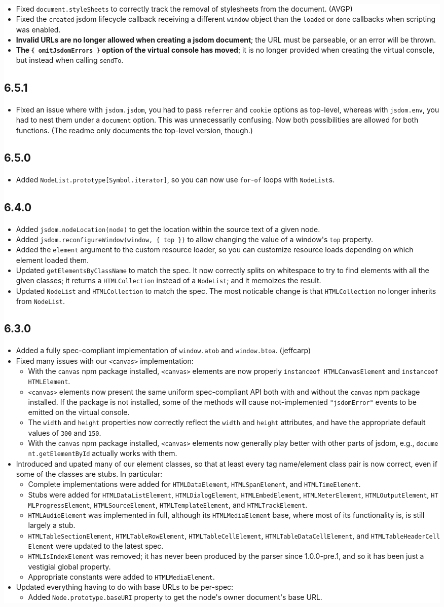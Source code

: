 * Fixed `document.styleSheets` to correctly track the removal of stylesheets from the document. (AVGP)
* Fixed the `created` jsdom lifecycle callback receiving a different `window` object than the `loaded` or `done` callbacks when scripting was enabled.
* **Invalid URLs are no longer allowed when creating a jsdom document**; the URL must be parseable, or an error will be thrown.
* **The `{ omitJsdomErrors }` option of the virtual console has moved**; it is no longer provided when creating the virtual console, but instead when calling `sendTo`.

## 6.5.1

* Fixed an issue where with `jsdom.jsdom`, you had to pass `referrer` and `cookie` options as top-level, whereas with `jsdom.env`, you had to nest them under a `document` option. This was unnecessarily confusing. Now both possibilities are allowed for both functions. (The readme only documents the top-level version, though.)

## 6.5.0

* Added `NodeList.prototype[Symbol.iterator]`, so you can now use `for`-`of` loops with `NodeList`s.

## 6.4.0

* Added `jsdom.nodeLocation(node)` to get the location within the source text of a given node.
* Added `jsdom.reconfigureWindow(window, { top })` to allow changing the value of a window's `top` property.
* Added the `element` argument to the custom resource loader, so you can customize resource loads depending on which element loaded them.
* Updated `getElementsByClassName` to match the spec. It now correctly splits on whitespace to try to find elements with all the given classes; it returns a `HTMLCollection` instead of a `NodeList`; and it memoizes the result.
* Updated `NodeList` and `HTMLCollection` to match the spec. The most noticable change is that `HTMLCollection` no longer inherits from `NodeList`.

## 6.3.0

* Added a fully spec-compliant implementation of `window.atob` and `window.btoa`. (jeffcarp)
* Fixed many issues with our `<canvas>` implementation:
  - With the `canvas` npm package installed, `<canvas>` elements are now properly `instanceof HTMLCanvasElement` and `instanceof HTMLElement`.
  - `<canvas>` elements now present the same uniform spec-compliant API both with and without the `canvas` npm package installed. If the package is not installed, some of the methods will cause not-implemented `"jsdomError"` events to be emitted on the virtual console.
  - The `width` and `height` properties now correctly reflect the `width` and `height` attributes, and have the appropriate default values of `300` and `150`.
  - With the `canvas` npm package installed, `<canvas>` elements now generally play better with other parts of jsdom, e.g., `document.getElementById` actually works with them.
* Introduced and upated many of our element classes, so that at least every tag name/element class pair is now correct, even if some of the classes are stubs. In particular:
  - Complete implementations were added for `HTMLDataElement`, `HTMLSpanElement`, and `HTMLTimeElement`.
  - Stubs were added for `HTMLDataListElement`, `HTMLDialogElement`, `HTMLEmbedElement`, `HTMLMeterElement`, `HTMLOutputElement`, `HTMLProgressElement`, `HTMLSourceElement`, `HTMLTemplateElement`, and `HTMLTrackElement`.
  - `HTMLAudioElement` was implemented in full, although its `HTMLMediaElement` base, where most of its functionality is, is still largely a stub.
  - `HTMLTableSectionElement`, `HTMLTableRowElement`, `HTMLTableCellElement`, `HTMLTableDataCellElement`, and `HTMLTableHeaderCellElement` were updated to the latest spec.
  - `HTMLIsIndexElement` was removed; it has never been produced by the parser since 1.0.0-pre.1, and so it has been just a vestigial global property.
  - Appropriate constants were added to `HTMLMediaElement`.
* Updated everything having to do with base URLs to be per-spec:
  - Added `Node.prototype.baseURI` property to get the node's owner document's base URL.